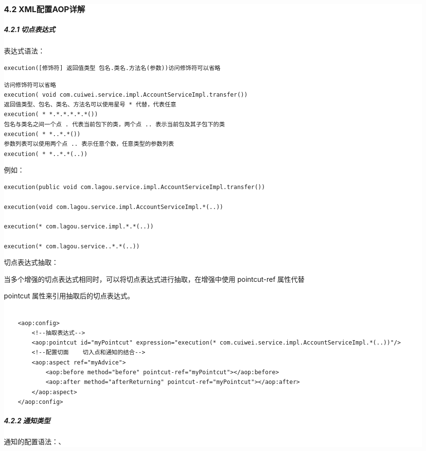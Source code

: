 ### **4.2 XML**配置****AOP****详解

##### **4.2.1** **切点表达式**

表达式语法：

```
execution([修饰符] 返回值类型 包名.类名.方法名(参数))访问修饰符可以省略
```

```
访问修饰符可以省略
execution( void com.cuiwei.service.impl.AccountServiceImpl.transfer())
返回值类型、包名、类名、方法名可以使用星号 * 代替，代表任意
execution( * *.*.*.*.*.*())
包名与类名之间一个点 . 代表当前包下的类，两个点 .. 表示当前包及其子包下的类
execution( * *..*.*())
参数列表可以使用两个点 .. 表示任意个数，任意类型的参数列表
execution( * *..*.*(..))
```

例如：

```
execution(public void com.lagou.service.impl.AccountServiceImpl.transfer()) 

execution(void com.lagou.service.impl.AccountServiceImpl.*(..)) 

execution(* com.lagou.service.impl.*.*(..)) 

execution(* com.lagou.service..*.*(..)) 
```

切点表达式抽取：

当多个增强的切点表达式相同时，可以将切点表达式进行抽取，在增强中使用 pointcut-ref 属性代替

pointcut 属性来引用抽取后的切点表达式。

```

    <aop:config>
        <!--抽取表达式-->
        <aop:pointcut id="myPointcut" expression="execution(* com.cuiwei.service.impl.AccountServiceImpl.*(..))"/>
        <!--配置切面    切入点和通知的结合-->
        <aop:aspect ref="myAdvice">
            <aop:before method="before" pointcut-ref="myPointcut"></aop:before>
            <aop:after method="afterReturning" pointcut-ref="myPointcut"></aop:after>
        </aop:aspect>
    </aop:config>
```



##### **4.2.2** **通知类型**

通知的配置语法：、
